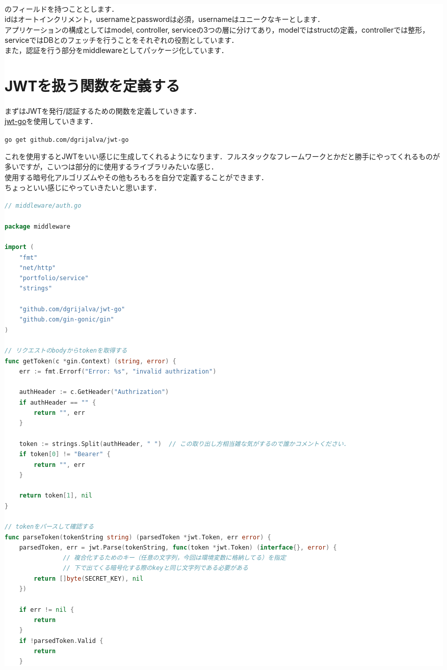のフィールドを持つこととします．  
idはオートインクリメント，usernameとpasswordは必須，usernameはユニークなキーとします．  
アプリケーションの構成としてはmodel, controller, serviceの3つの層に分けてあり，modelではstructの定義，controllerでは整形，serviceではDBとのフェッチを行うことをそれぞれの役割としています．  
また，認証を行う部分をmiddlewareとしてパッケージ化しています．

# JWTを扱う関数を定義する
まずはJWTを発行/認証するための関数を定義していきます．  
[jwt-go](https://github.com/dgrijalva/jwt-go)を使用していきます．  
  
```
go get github.com/dgrijalva/jwt-go
```

これを使用するとJWTをいい感じに生成してくれるようになります．フルスタックなフレームワークとかだと勝手にやってくれるものが多いですが，こいつは部分的に使用するライブラリみたいな感じ．  
使用する暗号化アルゴリズムやその他もろもろを自分で定義することができます．  
ちょっといい感じにやっていきたいと思います．

```go
// middleware/auth.go

package middleware

import (
	"fmt"
	"net/http"
	"portfolio/service"
	"strings"

	"github.com/dgrijalva/jwt-go"
	"github.com/gin-gonic/gin"
)

// リクエストのbodyからtokenを取得する
func getToken(c *gin.Context) (string, error) {
	err := fmt.Errorf("Error: %s", "invalid authrization")

	authHeader := c.GetHeader("Authrization")
	if authHeader == "" {
		return "", err
	}

	token := strings.Split(authHeader, " ")  // この取り出し方相当雑な気がするので誰かコメントください．
	if token[0] != "Bearer" {
		return "", err
	}

	return token[1], nil
}

// tokenをパースして確認する
func parseToken(tokenString string) (parsedToken *jwt.Token, err error) {
	parsedToken, err = jwt.Parse(tokenString, func(token *jwt.Token) (interface{}, error) {
                // 複合化するためのキー（任意の文字列，今回は環境変数に格納してる）を指定	
                // 下で出てくる暗号化する際のkeyと同じ文字列である必要がある	
		return []byte(SECRET_KEY), nil
	})

	if err != nil {
		return
	}
	if !parsedToken.Valid {
		return
	}
```
